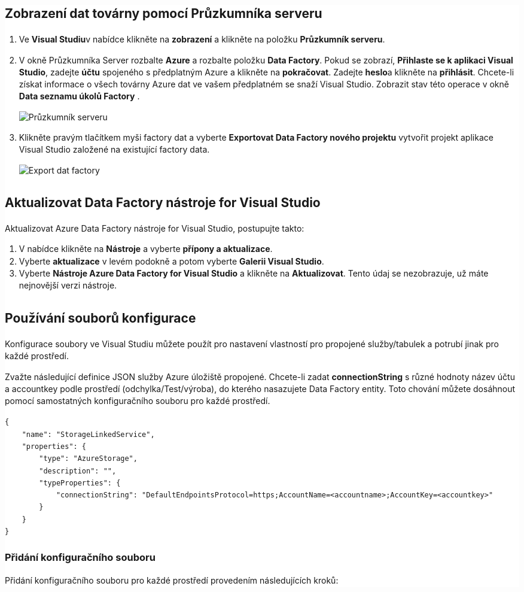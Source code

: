 
## <a name="use-server-explorer-to-view-data-factories"></a>Zobrazení dat továrny pomocí Průzkumníka serveru

1. Ve **Visual Studiu**v nabídce klikněte na **zobrazení** a klikněte na položku **Průzkumník serveru**.
2. V okně Průzkumníka Server rozbalte **Azure** a rozbalte položku **Data Factory**. Pokud se zobrazí, **Přihlaste se k aplikaci Visual Studio**, zadejte **účtu** spojeného s předplatným Azure a klikněte na **pokračovat**. Zadejte **heslo**a klikněte na **přihlásit**. Chcete-li získat informace o všech továrny Azure dat ve vašem předplatném se snaží Visual Studio. Zobrazit stav této operace v okně **Data seznamu úkolů Factory** .

    ![Průzkumník serveru](./media/data-factory-build-your-first-pipeline-using-vs/server-explorer.png)
3. Klikněte pravým tlačítkem myši factory dat a vyberte **Exportovat Data Factory nového projektu** vytvořit projekt aplikace Visual Studio založené na existující factory data.

    ![Export dat factory](./media/data-factory-build-your-first-pipeline-using-vs/export-data-factory-menu.png)

## <a name="update-data-factory-tools-for-visual-studio"></a>Aktualizovat Data Factory nástroje for Visual Studio

Aktualizovat Azure Data Factory nástroje for Visual Studio, postupujte takto:

1. V nabídce klikněte na **Nástroje** a vyberte **přípony a aktualizace**.
2. Vyberte **aktualizace** v levém podokně a potom vyberte **Galerii Visual Studio**.
3. Vyberte **Nástroje Azure Data Factory for Visual Studio** a klikněte na **Aktualizovat**. Tento údaj se nezobrazuje, už máte nejnovější verzi nástroje. 

## <a name="use-configuration-files"></a>Používání souborů konfigurace
Konfigurace soubory ve Visual Studiu můžete použít pro nastavení vlastností pro propojené služby/tabulek a potrubí jinak pro každé prostředí. 

Zvažte následující definice JSON služby Azure úložiště propojené. Chcete-li zadat **connectionString** s různé hodnoty název účtu a accountkey podle prostředí (odchylka/Test/výroba), do kterého nasazujete Data Factory entity. Toto chování můžete dosáhnout pomocí samostatných konfiguračního souboru pro každé prostředí. 

    {
        "name": "StorageLinkedService",
        "properties": {
            "type": "AzureStorage",
            "description": "",
            "typeProperties": {
                "connectionString": "DefaultEndpointsProtocol=https;AccountName=<accountname>;AccountKey=<accountkey>"
            }
        }
    } 

### <a name="add-a-configuration-file"></a>Přidání konfiguračního souboru
Přidání konfiguračního souboru pro každé prostředí provedením následujících kroků:   
